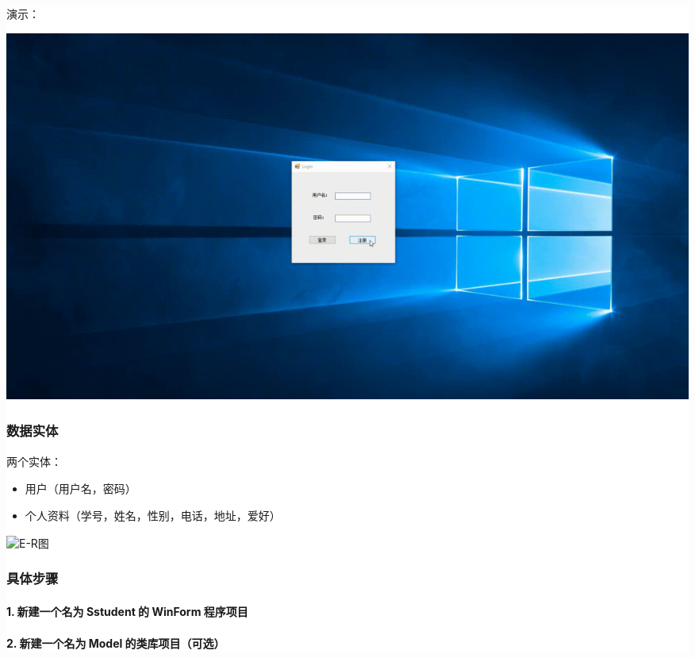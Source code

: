演示：

![演示](./resources/ef-demo.gif)

### 数据实体

两个实体：

* 用户（用户名，密码）

* 个人资料（学号，姓名，性别，电话，地址，爱好）

![E-R图](./resources/ef-er.png)

### 具体步骤

#### 1. 新建一个名为 Sstudent 的 WinForm 程序项目

#### 2. 新建一个名为 Model 的类库项目（可选）
